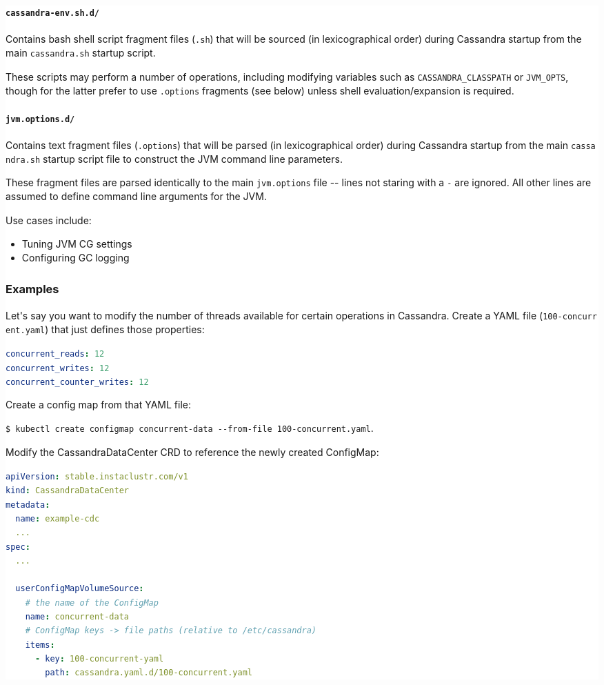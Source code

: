 #### `cassandra-env.sh.d/`
Contains bash shell script fragment files (`.sh`) that will be sourced (in lexicographical order) during Cassandra
startup from the main `cassandra.sh` startup script.

These scripts may perform a number of operations, including modifying variables such as `CASSANDRA_CLASSPATH` or
`JVM_OPTS`, though for the latter prefer to use `.options` fragments (see below) unless shell evaluation/expansion is required.

#### `jvm.options.d/`
Contains text fragment files (`.options`) that will be parsed (in lexicographical order) during Cassandra startup
from the main `cassandra.sh` startup script file to construct the JVM command line parameters.

These fragment files are parsed identically to the main `jvm.options` file -- lines not staring with a `-` are ignored.
All other lines are assumed to define command line arguments for the JVM.

Use cases include:
* Tuning JVM CG settings
* Configuring GC logging


### Examples

Let's say you want to modify the number of threads available for certain operations in Cassandra.
Create a YAML file (`100-concurrent.yaml`) that just defines those properties:

```yaml
concurrent_reads: 12
concurrent_writes: 12
concurrent_counter_writes: 12
``` 

Create a config map from that YAML file:

```$ kubectl create configmap concurrent-data --from-file 100-concurrent.yaml```.


Modify the CassandraDataCenter CRD to reference the newly created ConfigMap:

```yaml
apiVersion: stable.instaclustr.com/v1
kind: CassandraDataCenter
metadata:
  name: example-cdc
  ...
spec:
  ...

  userConfigMapVolumeSource:
    # the name of the ConfigMap
    name: concurrent-data
    # ConfigMap keys -> file paths (relative to /etc/cassandra)
    items:
      - key: 100-concurrent-yaml
        path: cassandra.yaml.d/100-concurrent.yaml
```
